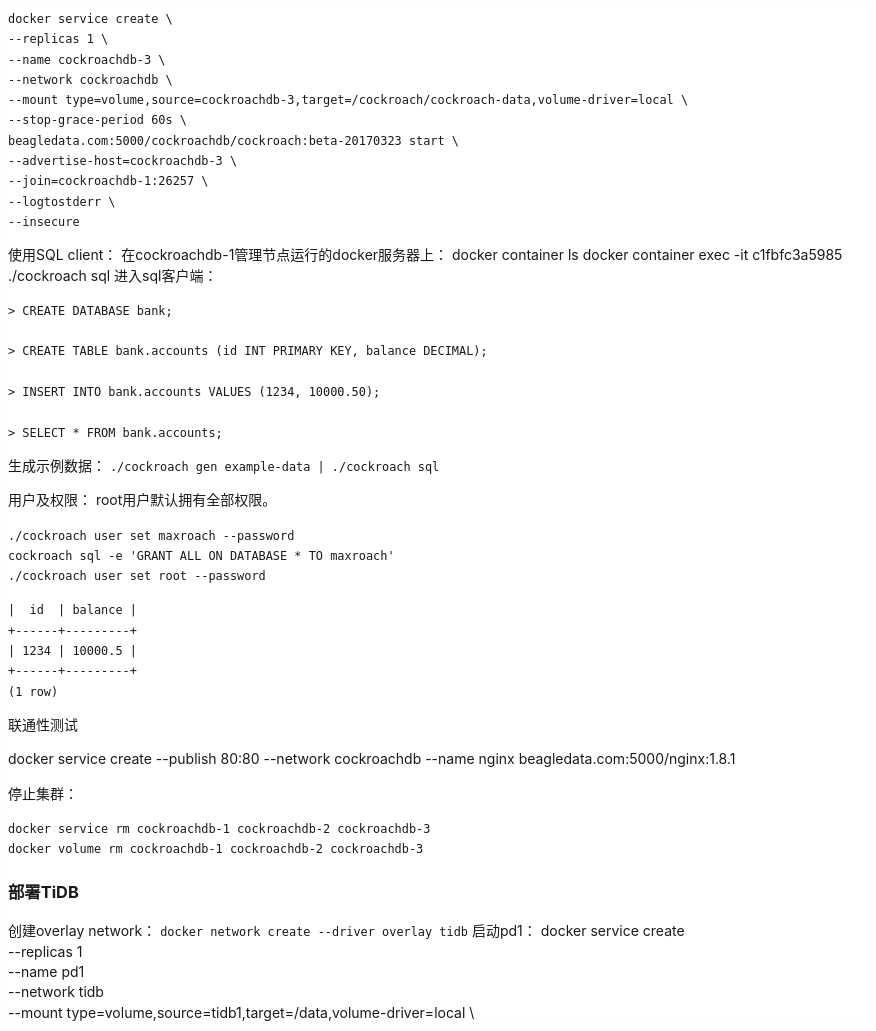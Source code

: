 ```
docker service create \
--replicas 1 \
--name cockroachdb-3 \
--network cockroachdb \
--mount type=volume,source=cockroachdb-3,target=/cockroach/cockroach-data,volume-driver=local \
--stop-grace-period 60s \
beagledata.com:5000/cockroachdb/cockroach:beta-20170323 start \
--advertise-host=cockroachdb-3 \
--join=cockroachdb-1:26257 \
--logtostderr \
--insecure
```

使用SQL client：
在cockroachdb-1管理节点运行的docker服务器上：
docker container  ls
docker container exec -it c1fbfc3a5985 ./cockroach sql
进入sql客户端：

```
> CREATE DATABASE bank;

> CREATE TABLE bank.accounts (id INT PRIMARY KEY, balance DECIMAL);

> INSERT INTO bank.accounts VALUES (1234, 10000.50);

> SELECT * FROM bank.accounts;
```
生成示例数据：
`./cockroach gen example-data | ./cockroach sql`

用户及权限：
root用户默认拥有全部权限。
```
./cockroach user set maxroach --password
cockroach sql -e 'GRANT ALL ON DATABASE * TO maxroach'
./cockroach user set root --password
```
```+------+---------+
|  id  | balance |
+------+---------+
| 1234 | 10000.5 |
+------+---------+
(1 row)
```

联通性测试

docker service create --publish 80:80 --network cockroachdb --name nginx beagledata.com:5000/nginx:1.8.1


停止集群：

```
docker service rm cockroachdb-1 cockroachdb-2 cockroachdb-3
docker volume rm cockroachdb-1 cockroachdb-2 cockroachdb-3
```
### 部署TiDB
创建overlay network：
`docker network create --driver overlay tidb`
启动pd1：
docker service create \
--replicas 1 \
--name pd1 \
--network tidb \
--mount type=volume,source=tidb1,target=/data,volume-driver=local \